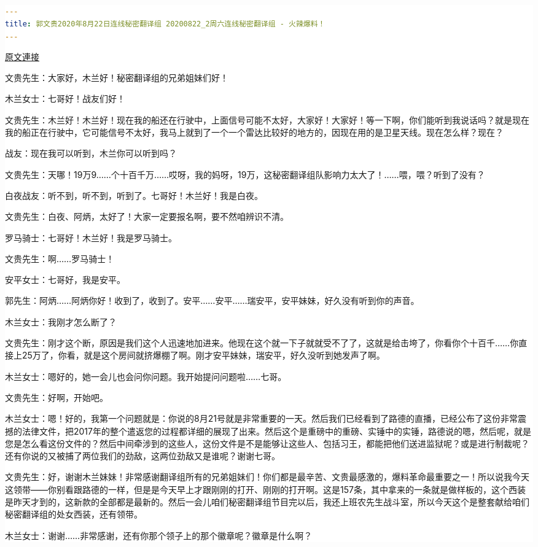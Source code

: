 ```yaml
---
title: 郭文贵2020年8月22日连线秘密翻译组 20200822_2周六连线秘密翻译组 - 火辣爆料！
---
```


[原文連接](https://gnews.org/ThreadView/53482088)

文贵先生：大家好，木兰好！秘密翻译组的兄弟姐妹们好！


木兰女士：七哥好！战友们好！


文贵先生：木兰好！木兰好！现在我的船还在行驶中，上面信号可能不太好，大家好！大家好！等一下啊，你们能听到我说话吗？就是现在我的船正在行驶中，它可能信号不太好，我马上就到了一个一个雷达比较好的地方的，因现在用的是卫星天线。现在怎么样？现在？


战友：现在我可以听到，木兰你可以听到吗？


文贵先生：天哪！19万9……个十百千万……哎呀，我的妈呀，19万，这秘密翻译组队影响力太大了！……喂，喂？听到了没有？


白夜战友：听不到，听不到，听到了。七哥好！木兰好！我是白夜。


文贵先生：白夜、阿炳，太好了！大家一定要报名啊，要不然咱辨识不清。


罗马骑士：七哥好！木兰好！我是罗马骑士。


文贵先生：啊……罗马骑士！


安平女士：七哥好，我是安平。


郭先生：阿炳……阿炳你好！收到了，收到了。安平……安平……瑞安平，安平妹妹，好久没有听到你的声音。


木兰女士：我刚才怎么断了？


文贵先生：刚才这个断，原因是我们这个人迅速地加进来。他现在这个就一下子就就受不了了，这就是给击垮了，你看你个十百千……你直接上25万了，你看，就是这个房间就挤爆棚了啊。刚才安平妹妹，瑞安平，好久没听到她发声了啊。


木兰女士：嗯好的，她一会儿也会问你问题。我开始提问问题啦……七哥。


文贵先生：好啊，开始吧。


木兰女士：嗯！好的，我第一个问题就是：你说的8月21号就是非常重要的一天。然后我们已经看到了路德的直播，已经公布了这份非常震撼的法律文件，把2017年的整个遣返您的过程都详细的展现了出来。然后这个是重磅中的重磅、实锤中的实锤，路德说的嗯，然后呢，就是您是怎么看这份文件的？然后中间牵涉到的这些人，这份文件是不是能够让这些人、包括习王，都能把他们送进监狱呢？或是进行制裁呢？还有你说的又被捕了两位我们的劲敌，这两位劲敌又是谁呢？谢谢七哥。


文贵先生：好，谢谢木兰妹妹！非常感谢翻译组所有的兄弟姐妹们！你们都是最辛苦、文贵最感激的，爆料革命最重要之一！所以说我今天这领带——你别看跟路德的一样，但是是今天早上才跟刚刚的打开、刚刚的打开啊。这是157条，其中拿来的一条就是做样板的，这个西装是昨天才到的，这新款的全部都是最新的。然后一会儿咱们秘密翻译组节目完以后，我还上班农先生战斗室，所以今天这个是整套献给咱们秘密翻译组的处女西装，还有领带。


木兰女士：谢谢……非常感谢，还有你那个领子上的那个徽章呢？徽章是什么啊？

